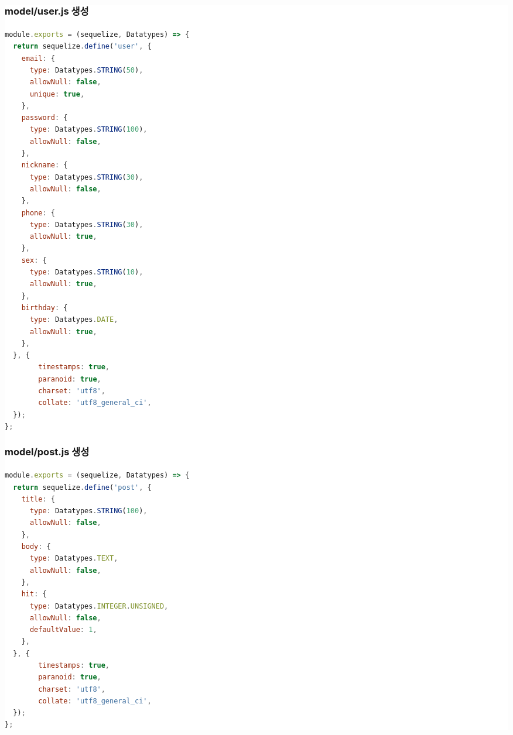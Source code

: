 ### model/user.js 생성
~~~ javascript
module.exports = (sequelize, Datatypes) => {
  return sequelize.define('user', {
    email: {
      type: Datatypes.STRING(50),
      allowNull: false,
      unique: true,
    },
    password: {
      type: Datatypes.STRING(100),
      allowNull: false,
    },
    nickname: {
      type: Datatypes.STRING(30),
      allowNull: false,
    },
    phone: {
      type: Datatypes.STRING(30),
      allowNull: true,
    },
    sex: {
      type: Datatypes.STRING(10),
      allowNull: true,
    },
    birthday: {
      type: Datatypes.DATE,
      allowNull: true,
    },
  }, {
        timestamps: true,
        paranoid: true,
        charset: 'utf8',
        collate: 'utf8_general_ci',
  });
};
~~~

### model/post.js 생성
~~~ javascript
module.exports = (sequelize, Datatypes) => {
  return sequelize.define('post', {
    title: {
      type: Datatypes.STRING(100),
      allowNull: false,
    },
    body: {
      type: Datatypes.TEXT,
      allowNull: false,
    },
    hit: {
      type: Datatypes.INTEGER.UNSIGNED,
      allowNull: false,
      defaultValue: 1,
    },
  }, {
        timestamps: true,
        paranoid: true,
        charset: 'utf8',
        collate: 'utf8_general_ci',
  });
};
~~~
